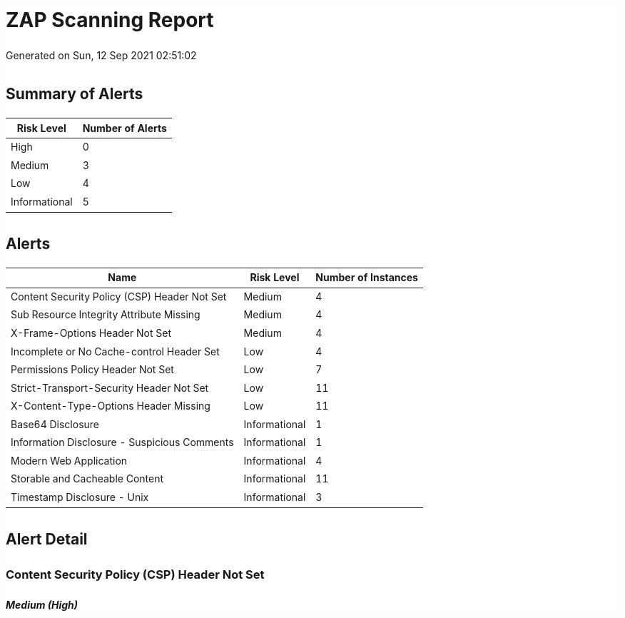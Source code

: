 
# ZAP Scanning Report

Generated on Sun, 12 Sep 2021 02:51:02


## Summary of Alerts

| Risk Level | Number of Alerts |
| --- | --- |
| High | 0 |
| Medium | 3 |
| Low | 4 |
| Informational | 5 |

## Alerts

| Name | Risk Level | Number of Instances |
| --- | --- | --- | 
| Content Security Policy (CSP) Header Not Set | Medium | 4 | 
| Sub Resource Integrity Attribute Missing | Medium | 4 | 
| X-Frame-Options Header Not Set | Medium | 4 | 
| Incomplete or No Cache-control Header Set | Low | 4 | 
| Permissions Policy Header Not Set | Low | 7 | 
| Strict-Transport-Security Header Not Set | Low | 11 | 
| X-Content-Type-Options Header Missing | Low | 11 | 
| Base64 Disclosure | Informational | 1 | 
| Information Disclosure - Suspicious Comments | Informational | 1 | 
| Modern Web Application | Informational | 4 | 
| Storable and Cacheable Content | Informational | 11 | 
| Timestamp Disclosure - Unix | Informational | 3 | 

## Alert Detail


  
  
  
  
### Content Security Policy (CSP) Header Not Set
##### Medium (High)
  